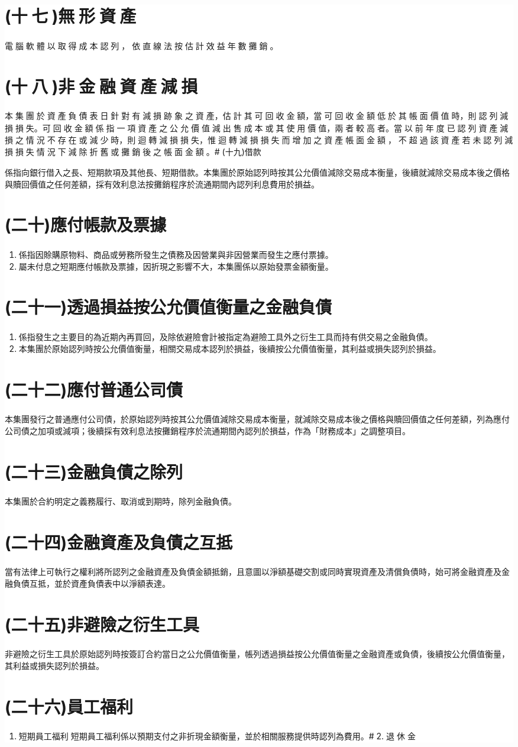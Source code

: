 # (十 七 )無 形 資 產

電 腦 軟 體 以 取 得 成 本 認 列 ， 依 直 線 法 按 估 計 效 益 年 數 攤 銷 。

# (十 八 )非 金 融 資 產 減 損

本 集 團 於 資 產 負 債 表 日 針 對 有 減 損 跡 象 之 資 產，估 計 其 可 回 收 金 額，當 可
回 收 金 額 低 於 其 帳 面 價 值 時，則 認 列 減 損 損 失。可 回 收 金 額 係 指 一 項 資 產
之 公 允 價 值 減 出 售 成 本 或 其 使 用 價 值，兩 者 較 高 者。當 以 前 年 度 已 認 列 資
產 減 損 之 情 況 不 存 在 或 減 少 時，則 迴 轉 減 損 損 失，惟 迴 轉 減 損 損 失 而 增 加
之 資 產 帳 面 金 額 ， 不 超 過 該 資 產 若 未 認 列 減 損 損 失 情 況 下 減 除 折 舊 或 攤
銷 後 之 帳 面 金 額 。# (十九)借款

係指向銀行借入之長、短期款項及其他長、短期借款。本集團於原始認列時按其公允價值減除交易成本衡量，後續就減除交易成本後之價格與贖回價值之任何差額，採有效利息法按攤銷程序於流通期間內認列利息費用於損益。

# (二十)應付帳款及票據

1. 係指因賒購原物料、商品或勞務所發生之債務及因營業與非因營業而發生之應付票據。
2. 屬未付息之短期應付帳款及票據，因折現之影響不大，本集團係以原始發票金額衡量。

# (二十一)透過損益按公允價值衡量之金融負債

1. 係指發生之主要目的為近期內再買回，及除依避險會計被指定為避險工具外之衍生工具而持有供交易之金融負債。
2. 本集團於原始認列時按公允價值衡量，相關交易成本認列於損益，後續按公允價值衡量，其利益或損失認列於損益。

# (二十二)應付普通公司債

本集團發行之普通應付公司債，於原始認列時按其公允價值減除交易成本衡量，就減除交易成本後之價格與贖回價值之任何差額，列為應付公司債之加項或減項；後續採有效利息法按攤銷程序於流通期間內認列於損益，作為「財務成本」之調整項目。

# (二十三)金融負債之除列

本集團於合約明定之義務履行、取消或到期時，除列金融負債。

# (二十四)金融資產及負債之互抵

當有法律上可執行之權利將所認列之金融資產及負債金額抵銷，且意圖以淨額基礎交割或同時實現資產及清償負債時，始可將金融資產及金融負債互抵，並於資產負債表中以淨額表達。

# (二十五)非避險之衍生工具

非避險之衍生工具於原始認列時按簽訂合約當日之公允價值衡量，帳列透過損益按公允價值衡量之金融資產或負債，後續按公允價值衡量，其利益或損失認列於損益。

# (二十六)員工福利

1. 短期員工福利
短期員工福利係以預期支付之非折現金額衡量，並於相關服務提供時認列為費用。# 2. 退 休 金

